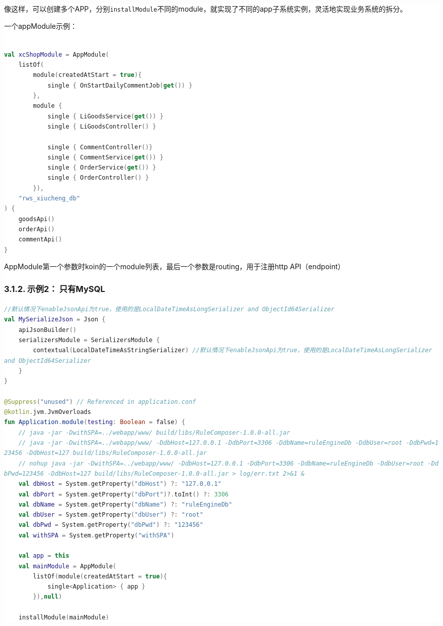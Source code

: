 像这样，可以创建多个APP，分别`installModule`不同的module，就实现了不同的app子系统实例，灵活地实现业务系统的拆分。


一个appModule示例：
```kotlin

val xcShopModule = AppModule(
    listOf(
        module(createdAtStart = true){
            single { OnStartDailyCommentJob(get()) }
        },
        module {
            single { LiGoodsService(get()) }
            single { LiGoodsController() }

            single { CommentController()}
            single { CommentService(get()) }
            single { OrderService(get()) }
            single { OrderController() }
        }),
    "rws_xiucheng_db"
) {
    goodsApi()
    orderApi()
    commentApi()
}
```
AppModule第一个参数时koin的一个module列表，最后一个参数是routing，用于注册http API（endpoint）



### 3.1.2. 示例2： 只有MySQL

```kotlin
//默认情况下enableJsonApi为true，使用的是LocalDateTimeAsLongSerializer and ObjectId64Serializer
val MySerializeJson = Json {
    apiJsonBuilder()
    serializersModule = SerializersModule {
        contextual(LocalDateTimeAsStringSerializer) //默认情况下enableJsonApi为true，使用的是LocalDateTimeAsLongSerializer and ObjectId64Serializer
    }
}

@Suppress("unused") // Referenced in application.conf
@kotlin.jvm.JvmOverloads
fun Application.module(testing: Boolean = false) {
    // java -jar -DwithSPA=../webapp/www/ build/libs/RuleComposer-1.0.0-all.jar
    // java -jar -DwithSPA=../webapp/www/ -DdbHost=127.0.0.1 -DdbPort=3306 -DdbName=ruleEngineDb -DdbUser=root -DdbPwd=123456 -DdbHost=127 build/libs/RuleComposer-1.0.0-all.jar
    // nohup java -jar -DwithSPA=../webapp/www/ -DdbHost=127.0.0.1 -DdbPort=3306 -DdbName=ruleEngineDb -DdbUser=root -DdbPwd=123456 -DdbHost=127 build/libs/RuleComposer-1.0.0-all.jar > log/err.txt 2>&1 &
    val dbHost = System.getProperty("dbHost") ?: "127.0.0.1"
    val dbPort = System.getProperty("dbPort")?.toInt() ?: 3306
    val dbName = System.getProperty("dbName") ?: "ruleEngineDb"
    val dbUser = System.getProperty("dbUser") ?: "root"
    val dbPwd = System.getProperty("dbPwd") ?: "123456"
    val withSPA = System.getProperty("withSPA")

    val app = this
    val mainModule = AppModule(
        listOf(module(createdAtStart = true){
            single<Application> { app }
        }),null)

    installModule(mainModule)
```